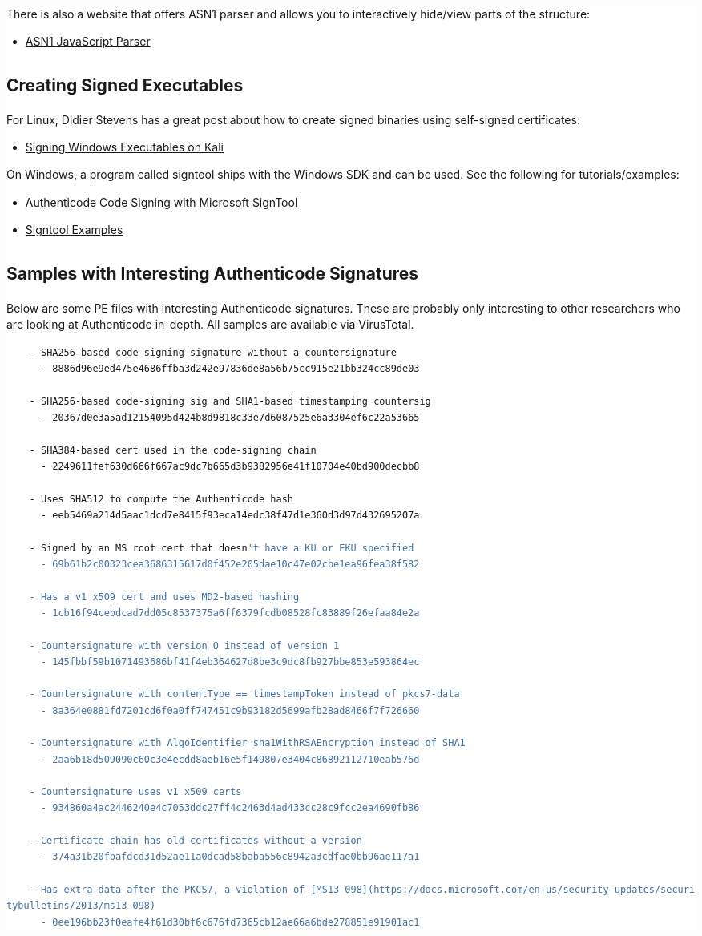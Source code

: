 There is also a website that offers ASN1 parser and allows you to interactively
hide/view parts of the structure:

- [ASN1 JavaScript Parser](https://lapo.it/asn1js/)

## Creating Signed Executables

For Linux, Didier Stevens has a great post about how to create signed binaries
using self-signed certificates:

- [Signing Windows Executables on Kali](https://blog.didierstevens.com/2018/09/24/quickpost-signing-windows-executables-on-kali/)

On Windows, a program called signtool ships with the Windows SDK and can be
used.  See the following for tutorials/examples:

- [Authenticode Code Signing with Microsoft SignTool](https://www.digicert.com/code-signing/signcode-signtool-command-line.htm)

- [Signtool Examples](https://docs.microsoft.com/en-us/dotnet/framework/tools/signtool-exe#examples)

## Samples with Interesting Authenticode Signatures

Below are some PE files with interesting Authenticode signatures.  These are
probably only interesting to other researchers who are looking at Authenticode
in-depth.  All samples are available via VirusTotal.

```bash
    - SHA256-based code-signing signature without a countersignature
      - 8886d96e9ed475e4686ffba3d242e97836de8a56b75cc915e21bb324cc89de03

    - SHA256-based code-signing sig and SHA1-based timestamping countersig
      - 20367d0e3a5ad12154095d424b8d9818c33e7d6087525e6a3304ef6c22a53665

    - SHA384-based cert used in the code-signing chain
      - 2249611fef630d666f667ac9dc7b665d3b9382956e41f10704e40bd900decbb8

    - Uses SHA512 to compute the Authenticode hash
      - eeb5469a214d5aac1dcd7e8415f93eca14edc38f47d1e360d3d97d432695207a

    - Signed by an MS root cert that doesn't have a KU or EKU specified
      - 69b61b2c00323cea3686315617d0f452e205dae10c47e02cbe1ea96fea38f582

    - Has a v1 x509 cert and uses MD2-based hashing
      - 1cb16f94cebdcad7dd05c8537375a6ff6379fcdb08528fc83889f26efaa84e2a

    - Countersignature with version 0 instead of version 1
      - 145fbbf59b1071493686bf41f4eb364627d8be3c9dc8fb927bbe853e593864ec

    - Countersignature with contentType == timestampToken instead of pkcs7-data
      - 8a364e0881fd7201cd6f0a0ff747451c9b93182d5699afb28ad8466f7f726660

    - Countersignature with AlgoIdentifier sha1WithRSAEncryption instead of SHA1
      - 2aa6b18d509090c60c3e4ecdd8aeb16e5f149807e3404c86892112710eab576d

    - Countersignature uses v1 x509 certs
      - 934860a4ac2446240e4c7053ddc27ff4c2463d4ad433cc28c9fcc2ea4690fb86

    - Certificate chain has old certificates without a version
      - 374a31b20fbafdcd31d52ae11a0dcad58baba556c8942a3cdfae0bb96ae117a1

    - Has extra data after the PKCS7, a violation of [MS13-098](https://docs.microsoft.com/en-us/security-updates/securitybulletins/2013/ms13-098)
      - 0ee196bb23f0eafe4f61d30bf6c676fd7365cb12ae66a6bde278851e91901ac1

```